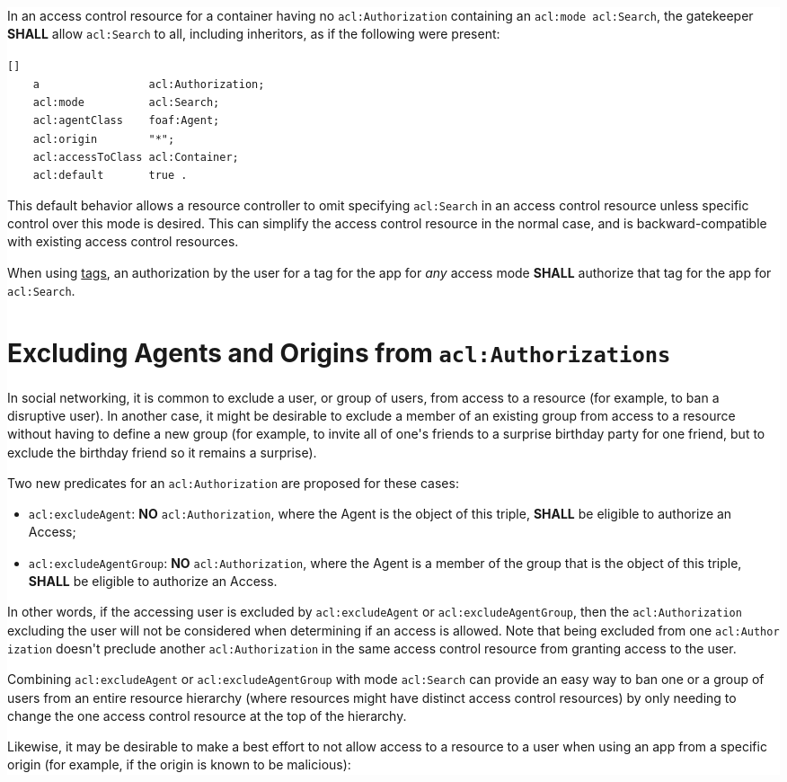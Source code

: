 In an access control resource for a container having no `acl:Authorization`
containing an `acl:mode acl:Search`, the gatekeeper **SHALL** allow `acl:Search`
to all, including inheritors, as if the following were present:

    []
        a                 acl:Authorization;
        acl:mode          acl:Search;
        acl:agentClass    foaf:Agent;
        acl:origin        "*";
        acl:accessToClass acl:Container;
        acl:default       true .

This default behavior allows a resource controller to omit specifying
`acl:Search` in an access control resource unless specific control over this
mode is desired. This can simplify the access control resource in the normal
case, and is backward-compatible with existing access control resources.

When using [tags][TagProposal], an authorization by the user for a tag for
the app for *any* access mode **SHALL** authorize that tag for the app for
`acl:Search`.


Excluding Agents and Origins from `acl:Authorizations`
======================================================
In social networking, it is common to exclude a user, or group of users, from
access to a resource (for example, to ban a disruptive user). In another case,
it might be desirable to exclude a member of an existing group from access
to a resource without having to define a new group (for example, to invite
all of one's friends to a surprise birthday party for one friend, but to
exclude the birthday friend so it remains a surprise).

Two new predicates for an `acl:Authorization` are proposed for these cases:

  * `acl:excludeAgent`: **NO** `acl:Authorization`, where the Agent is the
    object of this triple, **SHALL** be eligible to authorize an Access;

  * `acl:excludeAgentGroup`: **NO** `acl:Authorization`, where the Agent is
    a member of the group that is the object of this triple, **SHALL** be
    eligible to authorize an Access.

In other words, if the accessing user is excluded by `acl:excludeAgent` or
`acl:excludeAgentGroup`, then the `acl:Authorization` excluding the user will
not be considered when determining if an access is allowed. Note that being
excluded from one `acl:Authorization` doesn't preclude another `acl:Authorization`
in the same access control resource from granting access to the user.

Combining `acl:excludeAgent` or `acl:excludeAgentGroup` with mode `acl:Search`
can provide an easy way to ban one or a group of users from an entire resource
hierarchy (where resources might have distinct access control resources) by
only needing to change the one access control resource at the top of the
hierarchy.

Likewise, it may be desirable to make a best effort to not allow access to a
resource to a user when using an app from a specific origin (for example, if
the origin is known to be malicious):


  [TagProposal]: https://github.com/zenomt/authorization-and-access-control-panel/blob/master/Proposals/ReplaceTrustedAppsWithTags.md
  [WAC]:         https://github.com/solid/web-access-control-spec
  [RFC2119]:     https://tools.ietf.org/html/rfc2119
  [RFC8174]:     https://tools.ietf.org/html/rfc8174
  [same origin]: https://tools.ietf.org/html/rfc6454#section-3